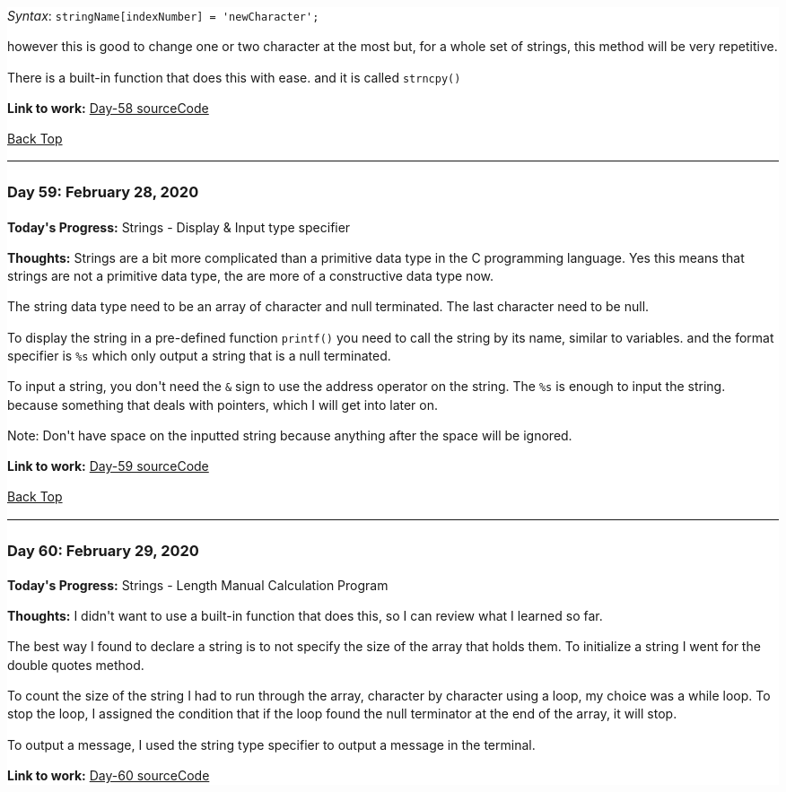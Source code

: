 _Syntax_: `stringName[indexNumber] = 'newCharacter';`
 
however this is good to change one or two character at the most but, for a whole set of strings, this method will be very repetitive.
 
There is a built-in function that does this with ease. and it is called `strncpy()`
 
**Link to work:** [Day-58 sourceCode](https://github.com/siralomarahmed/100DaysOfCode/blob/master/C/day058.c)
 
[Back Top](#days)

----
### Day 59: February 28, 2020
 
**Today's Progress:** Strings - Display & Input type specifier
 
**Thoughts:** Strings are a bit more complicated than a primitive data type in the C programming language. Yes this means that strings are not a primitive data type, the are more of a constructive data type now.
 
The string data type need to be an array of character and null terminated. The last character need to be null.
 
To display the string in a pre-defined function `printf()` you need to call the string by its name, similar to variables. and the format specifier is `%s` which only output a string that is a null terminated.
 
To input a string, you don't need the `&` sign to use the address operator on the string. The `%s` is enough to input the string. because something that deals with pointers, which I will get into later on.
 
Note: Don't have space on the inputted string because anything after the space will be ignored.
 
**Link to work:** [Day-59 sourceCode](https://github.com/siralomarahmed/100DaysOfCode/blob/master/C/day059.c)
 
[Back Top](#days)

----
### Day 60: February 29, 2020
 
**Today's Progress:** Strings - Length Manual Calculation Program
 
**Thoughts:** I didn't want to use a built-in function that does this, so I can review what I learned so far.
 
The best way I found to declare a string is to not specify the size of the array that holds them. To initialize a string I went for the double quotes method.
 
To count the size of the string I had to run through the array, character by character using a loop, my choice was a while loop. To stop the loop, I assigned the condition that if the loop found the null terminator at the end of the array, it will stop.
 
To output a message, I used the string type specifier to output a message in the terminal.
 
**Link to work:** [Day-60 sourceCode](https://github.com/siralomarahmed/100DaysOfCode/blob/master/C/day060.c)
 